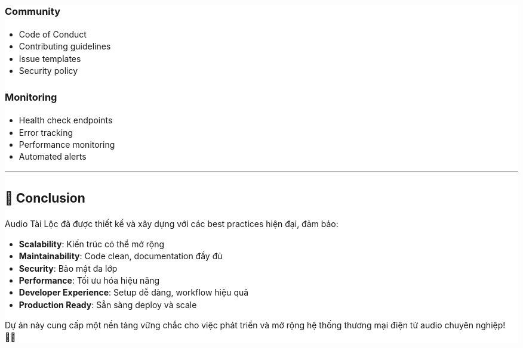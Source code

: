 ### Community
- Code of Conduct
- Contributing guidelines
- Issue templates
- Security policy

### Monitoring
- Health check endpoints
- Error tracking
- Performance monitoring
- Automated alerts

---

## 🎉 Conclusion

Audio Tài Lộc đã được thiết kế và xây dựng với các best practices hiện đại, đảm bảo:

- **Scalability**: Kiến trúc có thể mở rộng
- **Maintainability**: Code clean, documentation đầy đủ
- **Security**: Bảo mật đa lớp
- **Performance**: Tối ưu hóa hiệu năng
- **Developer Experience**: Setup dễ dàng, workflow hiệu quả
- **Production Ready**: Sẵn sàng deploy và scale

Dự án này cung cấp một nền tảng vững chắc cho việc phát triển và mở rộng hệ thống thương mại điện tử audio chuyên nghiệp! 🎵✨
